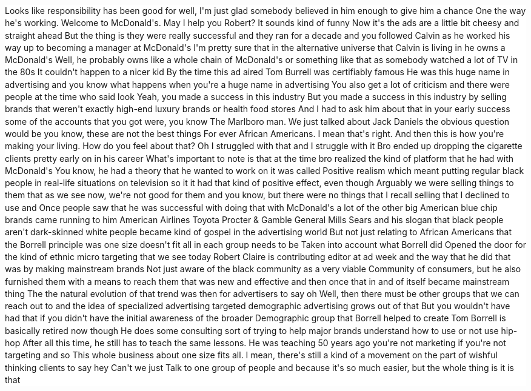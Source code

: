 Looks like responsibility has been good for well, I'm just glad somebody believed in him enough to give him a chance
One the way he's working. Welcome to McDonald's. May I help you Robert? It sounds kind of funny
Now it's the ads are a little bit cheesy and straight ahead
But the thing is they were really successful and they ran for a decade and you followed
Calvin as he worked his way up to becoming a manager at McDonald's
I'm pretty sure that in the alternative universe that Calvin is living in he owns a McDonald's
Well, he probably owns like a whole chain of McDonald's or something like that as somebody watched a lot of TV in the 80s
It couldn't happen to a nicer kid
By the time this ad aired Tom Burrell was certifiably famous
He was this huge name in advertising and you know what happens when you're a huge name in advertising
You also get a lot of criticism and there were people at the time who said look
Yeah, you made a success in this industry
But you made a success in this industry by selling brands that weren't exactly high-end luxury brands or health food stores
And I had to ask him about that in your early success some of the accounts that you got were, you know
The Marlboro man. We just talked about
Jack Daniels the obvious question would be you know, these are not the best things
For ever African Americans. I mean that's right. And then this is how you're making your living. How do you feel about that? Oh
I struggled with that and I struggle with it
Bro ended up dropping the cigarette clients pretty early on in his career
What's important to note is that at the time bro realized the kind of platform that he had with McDonald's
You know, he had a theory that he wanted to work on it was called
Positive realism which meant putting regular black people in real-life situations on television
so it it had that kind of positive effect, even though
Arguably we were selling things to them that as we see now, we're not good for them and
you know, but there were no things that I recall selling that I
declined to use and
Once people saw that he was successful with doing that with McDonald's a lot of the other big American blue chip brands came running to him
American Airlines Toyota Procter & Gamble General Mills Sears and his slogan that black people aren't dark-skinned white people became kind of
gospel in the advertising world
But not just relating to African Americans that the Borrell principle was one size doesn't fit all in each group needs to be
Taken into account what Borrell did
Opened the door for the kind of ethnic micro targeting that we see today
Robert Claire is contributing editor at ad week and the way that he did that was by making mainstream brands
Not just aware of the black community as a very viable
Community of consumers, but he also furnished them with a means to reach them that was new and
effective and then once that in and of itself became
mainstream thing
The the natural evolution of that trend was then for advertisers to say oh
Well, then there must be other groups that we can reach out to and the idea of specialized advertising
targeted demographic advertising grows out of that
But you wouldn't have had that if you didn't have the initial awareness of the broader
Demographic group that Borrell helped to create
Tom Borrell is basically retired now though
He does some consulting sort of trying to help major brands understand how to use or not use hip-hop
After all this time, he still has to teach the same lessons. He was teaching 50 years ago
you're not marketing if you're not targeting and so
This whole business about one size fits all. I mean, there's still a kind of a movement on the part of wishful thinking
clients to say hey
Can't we just
Talk to one group of people and because it's so much easier, but the whole thing is it is that
